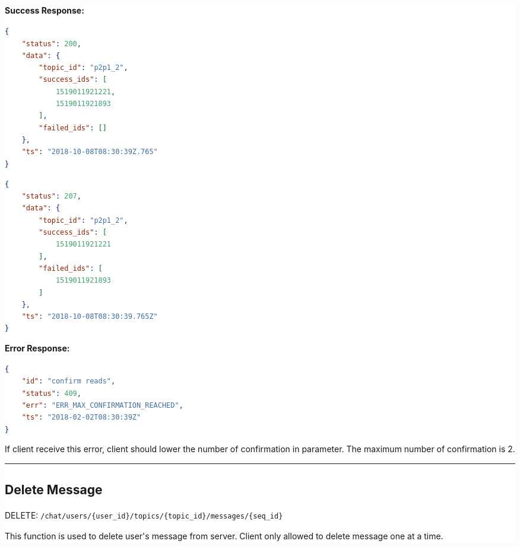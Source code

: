 **Success Response:**

```json
{
    "status": 200,
    "data": {
        "topic_id": "p2p1_2",
        "success_ids": [
            1519011921221,
            1519011921893
        ],
        "failed_ids": []
    },
    "ts": "2018-10-08T08:30:39Z.765"
}
```

```json
{
    "status": 207,
    "data": {
        "topic_id": "p2p1_2",
        "success_ids": [
            1519011921221
        ],
        "failed_ids": [
            1519011921893
        ]
    },
    "ts": "2018-10-08T08:30:39.765Z"
}
```

**Error Response:**

```json
{
    "id": "confirm reads",
    "status": 409,
    "err": "ERR_MAX_CONFIRMATION_REACHED",
    "ts": "2018-02-02T08:30:39Z"
}
```

If client receive this error, client should lower the number of confirmation in parameter. The maximum number of confirmation is 2.

---

## Delete Message

DELETE: `/chat/users/{user_id}/topics/{topic_id}/messages/{seq_id}`

This function is used to delete user's message from server. Client only allowed to delete message one at a time.
